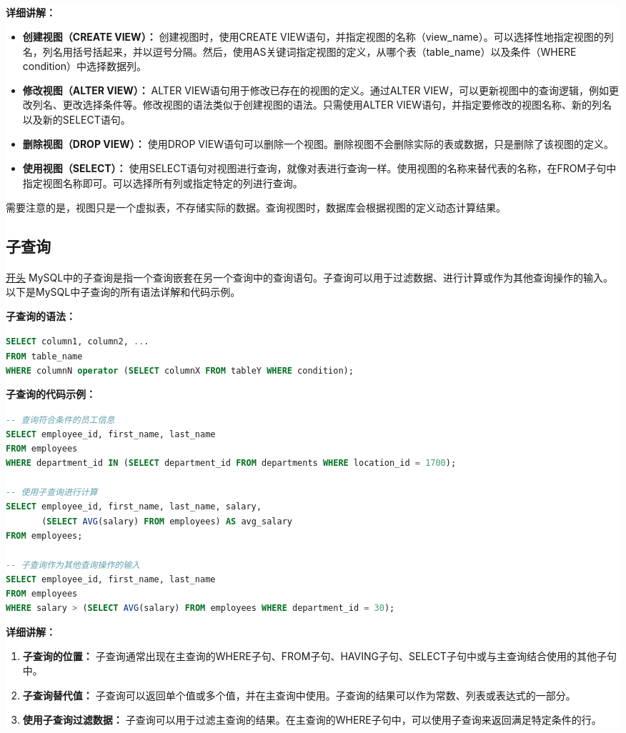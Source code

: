 **详细讲解：**

- **创建视图（CREATE VIEW）：**
  创建视图时，使用CREATE VIEW语句，并指定视图的名称（view_name）。可以选择性地指定视图的列名，列名用括号括起来，并以逗号分隔。然后，使用AS关键词指定视图的定义，从哪个表（table_name）以及条件（WHERE condition）中选择数据列。

- **修改视图（ALTER VIEW）：**
  ALTER VIEW语句用于修改已存在的视图的定义。通过ALTER VIEW，可以更新视图中的查询逻辑，例如更改列名、更改选择条件等。修改视图的语法类似于创建视图的语法。只需使用ALTER VIEW语句，并指定要修改的视图名称、新的列名以及新的SELECT语句。

- **删除视图（DROP VIEW）：**
  使用DROP VIEW语句可以删除一个视图。删除视图不会删除实际的表或数据，只是删除了该视图的定义。

- **使用视图（SELECT）：**
  使用SELECT语句对视图进行查询，就像对表进行查询一样。使用视图的名称来替代表的名称，在FROM子句中指定视图名称即可。可以选择所有列或指定特定的列进行查询。

需要注意的是，视图只是一个虚拟表，不存储实际的数据。查询视图时，数据库会根据视图的定义动态计算结果。

## 子查询
[开头](#mysql帮助文档)
MySQL中的子查询是指一个查询嵌套在另一个查询中的查询语句。子查询可以用于过滤数据、进行计算或作为其他查询操作的输入。以下是MySQL中子查询的所有语法详解和代码示例。

**子查询的语法：**
```sql
SELECT column1, column2, ...
FROM table_name
WHERE columnN operator (SELECT columnX FROM tableY WHERE condition);
```

**子查询的代码示例：**
```sql
-- 查询符合条件的员工信息
SELECT employee_id, first_name, last_name
FROM employees
WHERE department_id IN (SELECT department_id FROM departments WHERE location_id = 1700);

-- 使用子查询进行计算
SELECT employee_id, first_name, last_name, salary,
       (SELECT AVG(salary) FROM employees) AS avg_salary
FROM employees;

-- 子查询作为其他查询操作的输入
SELECT employee_id, first_name, last_name
FROM employees
WHERE salary > (SELECT AVG(salary) FROM employees WHERE department_id = 30);
```

**详细讲解：**

1. **子查询的位置：**
   子查询通常出现在主查询的WHERE子句、FROM子句、HAVING子句、SELECT子句中或与主查询结合使用的其他子句中。

2. **子查询替代值：**
   子查询可以返回单个值或多个值，并在主查询中使用。子查询的结果可以作为常数、列表或表达式的一部分。

3. **使用子查询过滤数据：**
   子查询可以用于过滤主查询的结果。在主查询的WHERE子句中，可以使用子查询来返回满足特定条件的行。
